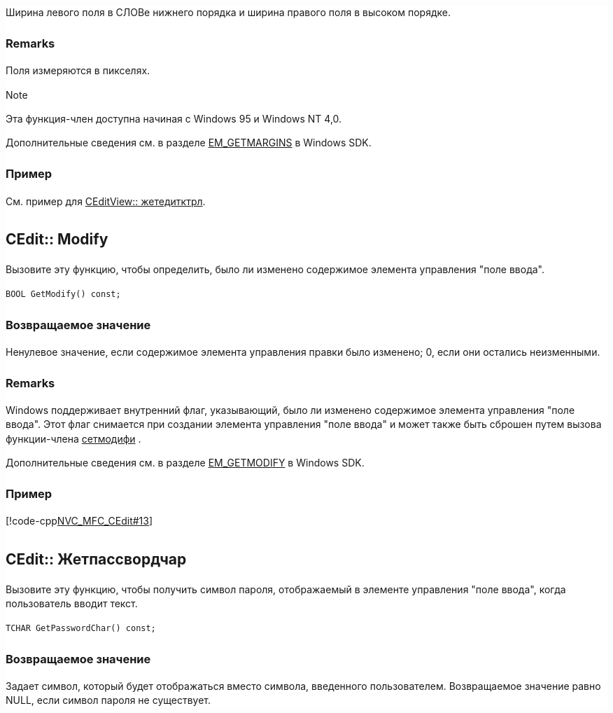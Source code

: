 Ширина левого поля в СЛОВе нижнего порядка и ширина правого поля в высоком порядке.

### <a name="remarks"></a>Remarks

Поля измеряются в пикселях.

> [!NOTE]
>  Эта функция-член доступна начиная с Windows 95 и Windows NT 4,0.

Дополнительные сведения см. в разделе [EM_GETMARGINS](/windows/win32/Controls/em-getmargins) в Windows SDK.

### <a name="example"></a>Пример

  См. пример для [CEditView:: жетедитктрл](ceditview-class.md#geteditctrl).

##  <a name="getmodify"></a>CEdit:: Modify

Вызовите эту функцию, чтобы определить, было ли изменено содержимое элемента управления "поле ввода".

```
BOOL GetModify() const;
```

### <a name="return-value"></a>Возвращаемое значение

Ненулевое значение, если содержимое элемента управления правки было изменено; 0, если они остались неизменными.

### <a name="remarks"></a>Remarks

Windows поддерживает внутренний флаг, указывающий, было ли изменено содержимое элемента управления "поле ввода". Этот флаг снимается при создании элемента управления "поле ввода" и может также быть сброшен путем вызова функции-члена [сетмодифи](#setmodify) .

Дополнительные сведения см. в разделе [EM_GETMODIFY](/windows/win32/Controls/em-getmodify) в Windows SDK.

### <a name="example"></a>Пример

[!code-cpp[NVC_MFC_CEdit#13](../../mfc/reference/codesnippet/cpp/cedit-class_13.cpp)]

##  <a name="getpasswordchar"></a>CEdit:: Жетпассвордчар

Вызовите эту функцию, чтобы получить символ пароля, отображаемый в элементе управления "поле ввода", когда пользователь вводит текст.

```
TCHAR GetPasswordChar() const;
```

### <a name="return-value"></a>Возвращаемое значение

Задает символ, который будет отображаться вместо символа, введенного пользователем. Возвращаемое значение равно NULL, если символ пароля не существует.
